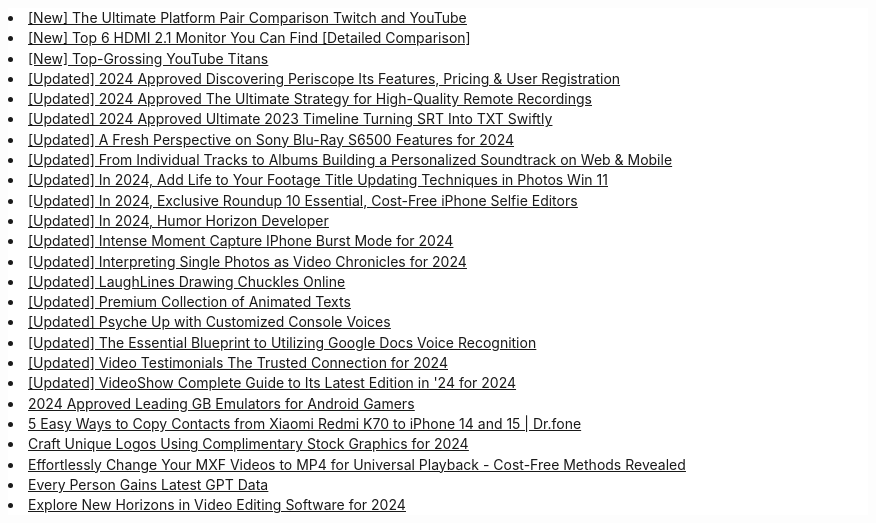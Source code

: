 <li><a href="https://article-knowledge.techidaily.com/new-the-ultimate-platform-pair-comparison-twitch-and-youtube/"><u>[New] The Ultimate Platform Pair Comparison  Twitch and YouTube</u></a></li>
<li><a href="https://article-knowledge.techidaily.com/new-top-6-hdmi-21-monitor-you-can-find-detailed-comparison/"><u>[New] Top 6 HDMI 2.1 Monitor You Can Find [Detailed Comparison]</u></a></li>
<li><a href="https://facebook-record-videos.techidaily.com/new-top-grossing-youtube-titans/"><u>[New] Top-Grossing YouTube Titans</u></a></li>
<li><a href="https://article-knowledge.techidaily.com/updated-2024-approved-discovering-periscope-its-features-pricing-and-user-registration/"><u>[Updated] 2024 Approved  Discovering Periscope  Its Features, Pricing & User Registration</u></a></li>
<li><a href="https://video-capture.techidaily.com/updated-2024-approved-the-ultimate-strategy-for-high-quality-remote-recordings/"><u>[Updated] 2024 Approved  The Ultimate Strategy for High-Quality Remote Recordings</u></a></li>
<li><a href="https://article-knowledge.techidaily.com/updated-2024-approved-ultimate-2023-timeline-turning-srt-into-txt-swiftly/"><u>[Updated] 2024 Approved  Ultimate 2023 Timeline  Turning SRT Into TXT Swiftly</u></a></li>
<li><a href="https://article-knowledge.techidaily.com/updated-a-fresh-perspective-on-sony-blu-ray-s6500-features-for-2024/"><u>[Updated] A Fresh Perspective on Sony Blu-Ray S6500 Features for 2024</u></a></li>
<li><a href="https://youtube-tips.techidaily.com/ed-from-individual-tracks-to-albums-building-a-personalized-soundtrack-on-web-and-mobile/"><u>[Updated] From Individual Tracks to Albums  Building a Personalized Soundtrack on Web & Mobile</u></a></li>
<li><a href="https://article-knowledge.techidaily.com/updated-in-2024-add-life-to-your-footage-title-updating-techniques-in-photos-win-11/"><u>[Updated] In 2024, Add Life to Your Footage  Title Updating Techniques in Photos Win 11</u></a></li>
<li><a href="https://article-knowledge.techidaily.com/updated-in-2024-exclusive-roundup-10-essential-cost-free-iphone-selfie-editors/"><u>[Updated] In 2024, Exclusive Roundup  10 Essential, Cost-Free iPhone Selfie Editors</u></a></li>
<li><a href="https://article-knowledge.techidaily.com/updated-in-2024-humor-horizon-developer/"><u>[Updated] In 2024, Humor Horizon Developer</u></a></li>
<li><a href="https://article-knowledge.techidaily.com/updated-intense-moment-capture-iphone-burst-mode-for-2024/"><u>[Updated] Intense Moment Capture  IPhone Burst Mode for 2024</u></a></li>
<li><a href="https://article-knowledge.techidaily.com/updated-interpreting-single-photos-as-video-chronicles-for-2024/"><u>[Updated] Interpreting Single Photos as Video Chronicles for 2024</u></a></li>
<li><a href="https://extra-guidance.techidaily.com/updated-laughlines-drawing-chuckles-online/"><u>[Updated] LaughLines  Drawing Chuckles Online</u></a></li>
<li><a href="https://article-knowledge.techidaily.com/updated-premium-collection-of-animated-texts/"><u>[Updated] Premium Collection of Animated Texts</u></a></li>
<li><a href="https://article-knowledge.techidaily.com/updated-psyche-up-with-customized-console-voices/"><u>[Updated] Psyche Up with Customized Console Voices</u></a></li>
<li><a href="https://article-knowledge.techidaily.com/updated-the-essential-blueprint-to-utilizing-google-docs-voice-recognition/"><u>[Updated] The Essential Blueprint to Utilizing Google Docs Voice Recognition</u></a></li>
<li><a href="https://article-knowledge.techidaily.com/updated-video-testimonials-the-trusted-connection-for-2024/"><u>[Updated] Video Testimonials  The Trusted Connection for 2024</u></a></li>
<li><a href="https://article-knowledge.techidaily.com/updated-videoshow-complete-guide-to-its-latest-edition-in-24-for-2024/"><u>[Updated] VideoShow Complete Guide to Its Latest Edition in '24 for 2024</u></a></li>
<li><a href="https://screen-sharing-recording.techidaily.com/2024-approved-leading-gb-emulators-for-android-gamers/"><u>2024 Approved  Leading GB Emulators for Android Gamers</u></a></li>
<li><a href="https://blog-min.techidaily.com/5-easy-ways-to-copy-contacts-from-xiaomi-redmi-k70-to-iphone-14-and-15-drfone-by-drfone-transfer-from-android-transfer-from-android/"><u>5 Easy Ways to Copy Contacts from Xiaomi Redmi K70 to iPhone 14 and 15 | Dr.fone</u></a></li>
<li><a href="https://article-knowledge.techidaily.com/craft-unique-logos-using-complimentary-stock-graphics-for-2024/"><u>Craft Unique Logos Using Complimentary Stock Graphics for 2024</u></a></li>
<li><a href="https://techtrends.techidaily.com/effortlessly-change-your-mxf-videos-to-mp4-for-universal-playback-cost-free-methods-revealed/"><u>Effortlessly Change Your MXF Videos to MP4 for Universal Playback - Cost-Free Methods Revealed</u></a></li>
<li><a href="https://tech-savvy.techidaily.com/every-person-gains-latest-gpt-data/"><u>Every Person Gains Latest GPT Data</u></a></li>
<li><a href="https://article-knowledge.techidaily.com/explore-new-horizons-in-video-editing-software-for-2024/"><u>Explore New Horizons in Video Editing Software for 2024</u></a></li>